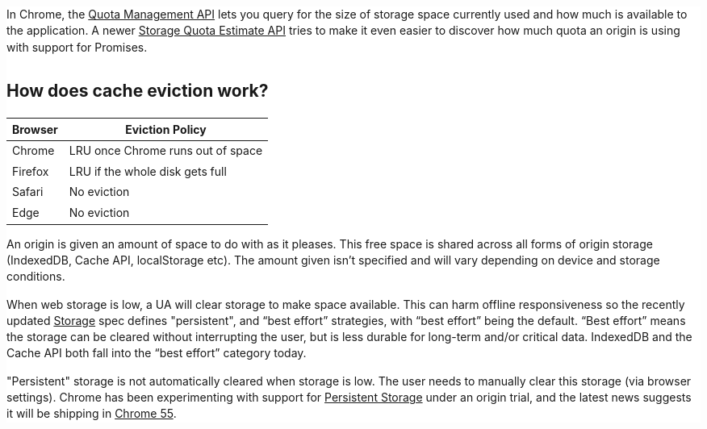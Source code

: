 In Chrome, the [Quota Management API](https://www.w3.org/TR/quota-api/) lets
you query for the size of storage space currently used and how much is
available to the application. A newer [Storage Quota Estimate
API](https://www.chromestatus.com/features/5630353511284736) tries to make it
even easier to discover how much quota an origin is using with support for
Promises.

## How does cache eviction work?

<table>
  <thead>
    <th>Browser</th>
    <th>Eviction Policy</th>
  </thead>
  <tbody>
    <tr>
      <td>Chrome</td>
      <td>LRU once Chrome runs out of space</td>
    </tr>
    <tr>
      <td>Firefox</td>
      <td>LRU if the whole disk gets full</td>
    </tr>
    <tr>
      <td>Safari</td>
      <td>No eviction</td>
    </tr>
    <tr>
      <td>Edge</td>
      <td>No eviction</td>
    </tr>
  <tbody>
</table>

An origin is given an amount of space to do with as it pleases. This free space
is shared across all forms of origin storage (IndexedDB, Cache API,
localStorage etc). The amount given isn’t specified and will vary depending on
device and storage conditions.

When web storage is low, a UA will clear storage to make space available. This
can harm offline responsiveness so the recently updated
[Storage](https://storage.spec.whatwg.org/) spec defines "persistent", and
“best effort” strategies, with “best effort” being the default. “Best effort”
means the storage can be cleared without interrupting the user, but is less
durable for long-term and/or critical data. IndexedDB and the Cache API both
fall into the “best effort” category today.

"Persistent" storage is not automatically cleared when storage is low. The
user needs to manually clear this storage (via browser settings). Chrome has
been experimenting with support for [Persistent
Storage](/web/updates/2016/06/persistent-storage)
under an origin trial, and the latest news suggests it will be shipping in
[Chrome
55](https://groups.google.com/a/chromium.org/d/msg/blink-dev/5Sihi1iAXYc/wnvNDFIPAQAJ).
